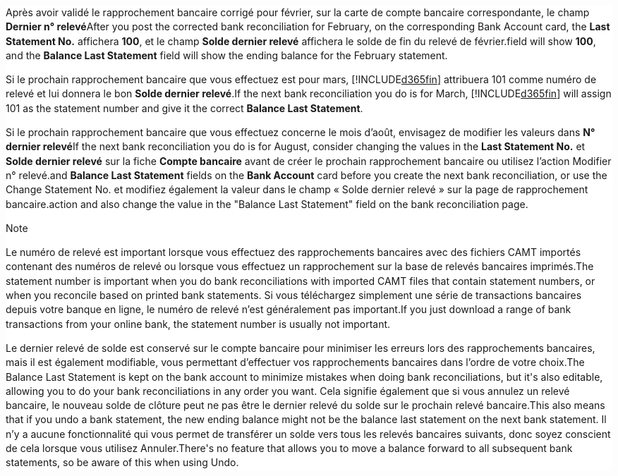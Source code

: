 <span data-ttu-id="2df02-235">Après avoir validé le rapprochement bancaire corrigé pour février, sur la carte de compte bancaire correspondante, le champ **Dernier n° relevé**</span><span class="sxs-lookup"><span data-stu-id="2df02-235">After you post the corrected bank reconciliation for February, on the corresponding Bank Account card, the **Last Statement No.**</span></span> <span data-ttu-id="2df02-236">affichera **100**, et le champ **Solde dernier relevé** affichera le solde de fin du relevé de février.</span><span class="sxs-lookup"><span data-stu-id="2df02-236">field will show **100**, and the **Balance Last Statement** field will show the ending balance for the February statement.</span></span> 

<span data-ttu-id="2df02-237">Si le prochain rapprochement bancaire que vous effectuez est pour mars, [!INCLUDE[d365fin](includes/d365fin_md.md)] attribuera 101 comme numéro de relevé et lui donnera le bon **Solde dernier relevé**.</span><span class="sxs-lookup"><span data-stu-id="2df02-237">If the next bank reconciliation you do is for March, [!INCLUDE[d365fin](includes/d365fin_md.md)] will assign 101 as the statement number and give it the correct **Balance Last Statement**.</span></span>

<span data-ttu-id="2df02-238">Si le prochain rapprochement bancaire que vous effectuez concerne le mois d’août, envisagez de modifier les valeurs dans **N° dernier relevé**</span><span class="sxs-lookup"><span data-stu-id="2df02-238">If the next bank reconciliation you do is for August, consider changing the values in the **Last Statement No.**</span></span> <span data-ttu-id="2df02-239">et **Solde dernier relevé** sur la fiche **Compte bancaire** avant de créer le prochain rapprochement bancaire ou utilisez l’action Modifier n° relevé.</span><span class="sxs-lookup"><span data-stu-id="2df02-239">and **Balance Last Statement** fields on the **Bank Account** card before you create the next bank reconciliation, or use the Change Statement No.</span></span> <span data-ttu-id="2df02-240">et modifiez également la valeur dans le champ « Solde dernier relevé » sur la page de rapprochement bancaire.</span><span class="sxs-lookup"><span data-stu-id="2df02-240">action and also change the value in the "Balance Last Statement" field on the bank reconciliation page.</span></span>

> [!NOTE]
> <span data-ttu-id="2df02-241">Le numéro de relevé est important lorsque vous effectuez des rapprochements bancaires avec des fichiers CAMT importés contenant des numéros de relevé ou lorsque vous effectuez un rapprochement sur la base de relevés bancaires imprimés.</span><span class="sxs-lookup"><span data-stu-id="2df02-241">The statement number is important when you do bank reconciliations with imported CAMT files that contain statement numbers, or when you reconcile based on printed bank statements.</span></span> <span data-ttu-id="2df02-242">Si vous téléchargez simplement une série de transactions bancaires depuis votre banque en ligne, le numéro de relevé n’est généralement pas important.</span><span class="sxs-lookup"><span data-stu-id="2df02-242">If you just download a range of bank transactions from your online bank, the statement number is usually not important.</span></span> 
>
><span data-ttu-id="2df02-243">Le dernier relevé de solde est conservé sur le compte bancaire pour minimiser les erreurs lors des rapprochements bancaires, mais il est également modifiable, vous permettant d’effectuer vos rapprochements bancaires dans l’ordre de votre choix.</span><span class="sxs-lookup"><span data-stu-id="2df02-243">The Balance Last Statement is kept on the bank account to minimize mistakes when doing bank reconciliations, but it's also editable, allowing you to do your bank reconciliations in any order you want.</span></span> <span data-ttu-id="2df02-244">Cela signifie également que si vous annulez un relevé bancaire, le nouveau solde de clôture peut ne pas être le dernier relevé du solde sur le prochain relevé bancaire.</span><span class="sxs-lookup"><span data-stu-id="2df02-244">This also means that if you undo a bank statement, the new ending balance might not be the balance last statement on the next bank statement.</span></span> <span data-ttu-id="2df02-245">Il n’y a aucune fonctionnalité qui vous permet de transférer un solde vers tous les relevés bancaires suivants, donc soyez conscient de cela lorsque vous utilisez Annuler.</span><span class="sxs-lookup"><span data-stu-id="2df02-245">There's no feature that allows you to move a balance forward to all subsequent bank statements, so be aware of this when using Undo.</span></span> 
